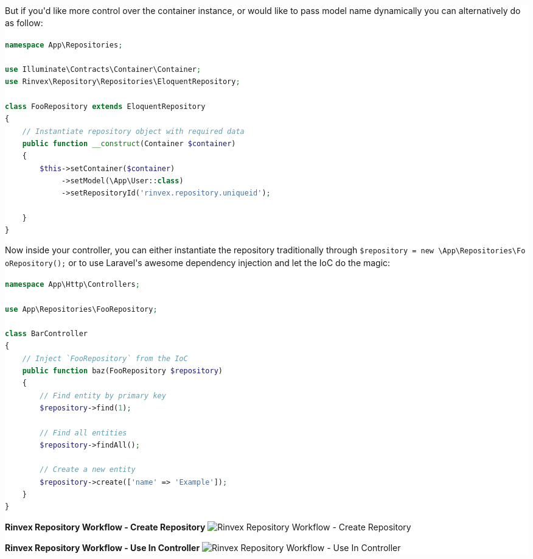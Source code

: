 But if you'd like more control over the container instance, or would like to pass model name dynamically you can alternatively do as follow:
```php
namespace App\Repositories;

use Illuminate\Contracts\Container\Container;
use Rinvex\Repository\Repositories\EloquentRepository;

class FooRepository extends EloquentRepository
{
    // Instantiate repository object with required data
    public function __construct(Container $container)
    {
        $this->setContainer($container)
             ->setModel(\App\User::class)
             ->setRepositoryId('rinvex.repository.uniqueid');

    }
}
```

Now inside your controller, you can either instantiate the repository traditionally through `$repository = new \App\Repositories\FooRepository();` or to use Laravel's awesome dependency injection and let the IoC do the magic:
```php
namespace App\Http\Controllers;

use App\Repositories\FooRepository;

class BarController
{
    // Inject `FooRepository` from the IoC
    public function baz(FooRepository $repository)
    {
        // Find entity by primary key
        $repository->find(1);

        // Find all entities
        $repository->findAll();

        // Create a new entity
        $repository->create(['name' => 'Example']);
    }
}
```

**Rinvex Repository Workflow - Create Repository**
![Rinvex Repository Workflow - Create Repository](https://rinvex.com/assets/frontend/layout/img/products/rinvex.repository.v2.workflow-1.gif)

**Rinvex Repository Workflow - Use In Controller**
![Rinvex Repository Workflow - Use In Controller](https://rinvex.com/assets/frontend/layout/img/products/rinvex.repository.v2.workflow-2.gif)
